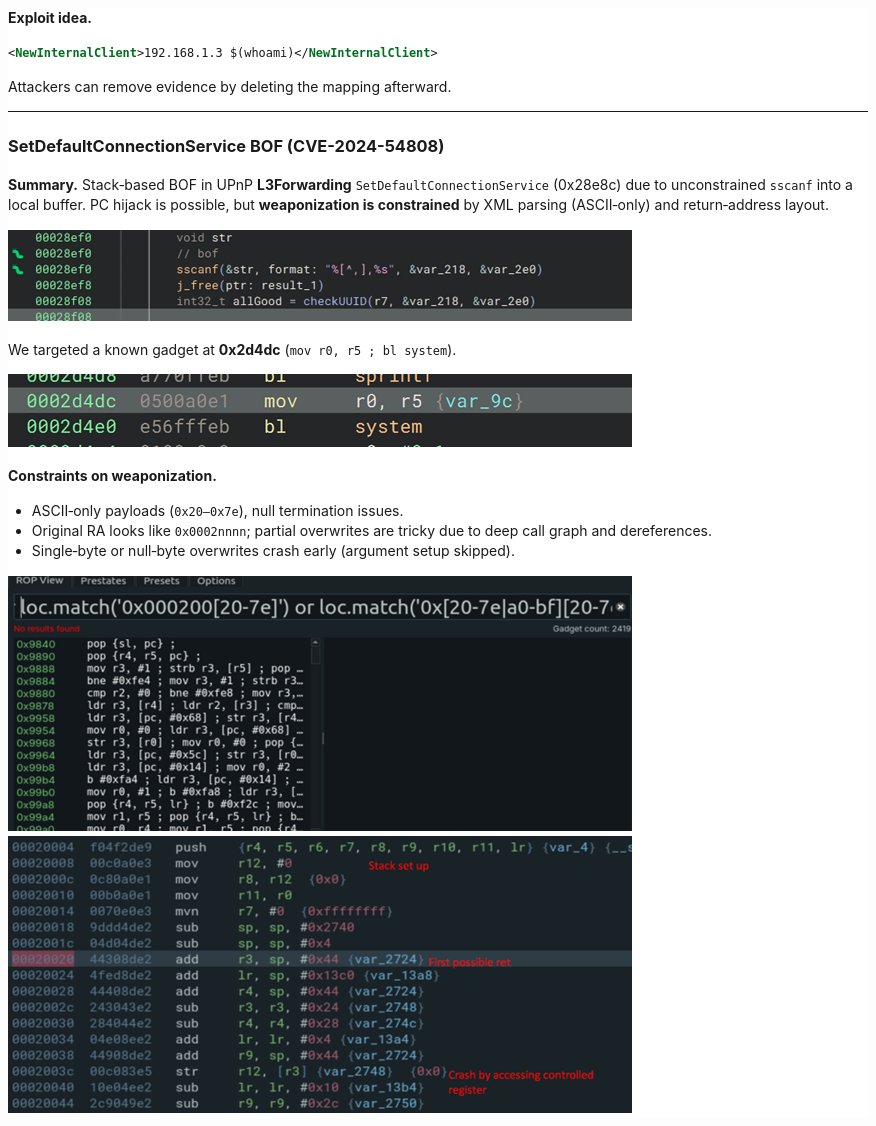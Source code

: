 **Exploit idea.**
```xml
<NewInternalClient>192.168.1.3 $(whoami)</NewInternalClient>
```
Attackers can remove evidence by deleting the mapping afterward.

---

<a name="cve-2024-54808"></a>
### SetDefaultConnectionService BOF (CVE-2024-54808)

**Summary.** Stack‑based BOF in UPnP **L3Forwarding** `SetDefaultConnectionService` (0x28e8c) due to unconstrained `sscanf` into a local buffer. PC hijack is possible, but **weaponization is constrained** by XML parsing (ASCII‑only) and return‑address layout.

![](/assets/posts/2025-03-25/10.png)

We targeted a known gadget at **0x2d4dc** (`mov r0, r5 ; bl system`).

![](/assets/posts/2025-03-25/11.png)

**Constraints on weaponization.**
- ASCII‑only payloads (`0x20–0x7e`), null termination issues.
- Original RA looks like `0x0002nnnn`; partial overwrites are tricky due to deep call graph and dereferences.
- Single‑byte or null‑byte overwrites crash early (argument setup skipped).

![](/assets/posts/2025-03-25/12.png)
![](/assets/posts/2025-03-25/13.png)
